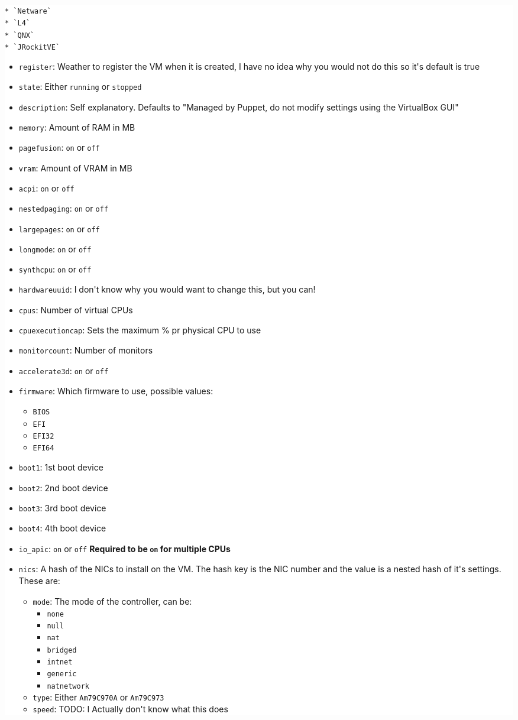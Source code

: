     * `Netware`
    * `L4`
    * `QNX`
    * `JRockitVE`

* `register`: Weather to register the VM when it is created, I have no idea why you would not do this so it's default is true

* `state`: Either `running` or `stopped`

* `description`: Self explanatory. Defaults to "Managed by Puppet, do not modify settings using the VirtualBox GUI"

* `memory`: Amount of RAM in MB

* `pagefusion`: `on` or `off`

* `vram`: Amount of VRAM in MB

* `acpi`: `on` or `off`

* `nestedpaging`: `on` or `off`

* `largepages`: `on` or `off`

* `longmode`: `on` or `off`

* `synthcpu`: `on` or `off`

* `hardwareuuid`: I don't know why you would want to change this, but you can!

* `cpus`: Number of virtual CPUs

* `cpuexecutioncap`: Sets the maximum % pr physical CPU to use

* `monitorcount`: Number of monitors

* `accelerate3d`: `on` or `off`

* `firmware`: Which firmware to use, possible values:
    * `BIOS`
    * `EFI`
    * `EFI32`
    * `EFI64`

* `boot1`: 1st boot device

* `boot2`: 2nd boot device

* `boot3`: 3rd boot device

* `boot4`: 4th boot device

* `io_apic`: `on` or `off` **Required to be `on` for multiple CPUs**

* `nics`: A hash of the NICs to install on the VM. The hash key is the NIC number and the value is a nested hash of it's settings. These are:
    * `mode`: The mode of the controller, can be:
        * `none`
        * `null`
        * `nat`
        * `bridged`
        * `intnet`
        * `generic`
        * `natnetwork`
    * `type`: Either `Am79C970A` or `Am79C973`
    * `speed`: TODO: I Actually don't know what this does
